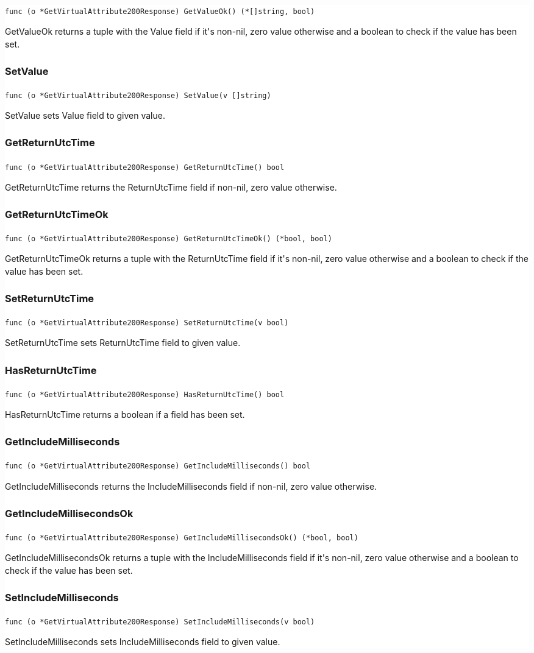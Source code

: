 `func (o *GetVirtualAttribute200Response) GetValueOk() (*[]string, bool)`

GetValueOk returns a tuple with the Value field if it's non-nil, zero value otherwise
and a boolean to check if the value has been set.

### SetValue

`func (o *GetVirtualAttribute200Response) SetValue(v []string)`

SetValue sets Value field to given value.


### GetReturnUtcTime

`func (o *GetVirtualAttribute200Response) GetReturnUtcTime() bool`

GetReturnUtcTime returns the ReturnUtcTime field if non-nil, zero value otherwise.

### GetReturnUtcTimeOk

`func (o *GetVirtualAttribute200Response) GetReturnUtcTimeOk() (*bool, bool)`

GetReturnUtcTimeOk returns a tuple with the ReturnUtcTime field if it's non-nil, zero value otherwise
and a boolean to check if the value has been set.

### SetReturnUtcTime

`func (o *GetVirtualAttribute200Response) SetReturnUtcTime(v bool)`

SetReturnUtcTime sets ReturnUtcTime field to given value.

### HasReturnUtcTime

`func (o *GetVirtualAttribute200Response) HasReturnUtcTime() bool`

HasReturnUtcTime returns a boolean if a field has been set.

### GetIncludeMilliseconds

`func (o *GetVirtualAttribute200Response) GetIncludeMilliseconds() bool`

GetIncludeMilliseconds returns the IncludeMilliseconds field if non-nil, zero value otherwise.

### GetIncludeMillisecondsOk

`func (o *GetVirtualAttribute200Response) GetIncludeMillisecondsOk() (*bool, bool)`

GetIncludeMillisecondsOk returns a tuple with the IncludeMilliseconds field if it's non-nil, zero value otherwise
and a boolean to check if the value has been set.

### SetIncludeMilliseconds

`func (o *GetVirtualAttribute200Response) SetIncludeMilliseconds(v bool)`

SetIncludeMilliseconds sets IncludeMilliseconds field to given value.
